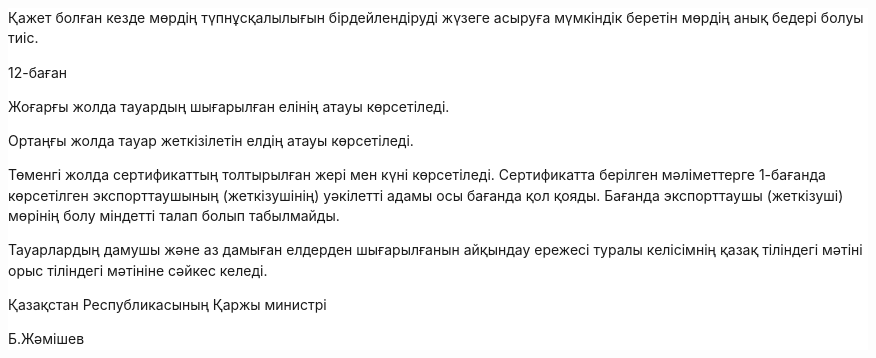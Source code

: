 Қажет болған кезде мөрдің түпнұсқалылығын бірдейлендіруді жүзеге асыруға мүмкіндік беретін мөрдің анық бедері болуы тиіс.

12-баған

Жоғарғы жолда тауардың шығарылған елінің атауы көрсетіледі.

Ортаңғы жолда тауар жеткізілетін елдің атауы көрсетіледі.

Төменгі жолда сертификаттың толтырылған жері мен күні көрсетіледі. Сертификатта берілген мәліметтерге 1-бағанда көрсетілген экспорттаушының (жеткізушінің) уәкілетті адамы осы бағанда қол қояды. Бағанда экспорттаушы (жеткізуші) мөрінің болу міндетті талап болып табылмайды.

Тауарлардың дамушы және аз дамыған елдерден шығарылғанын айқындау ережесі туралы келісімнің қазақ тіліндегі мәтіні орыс тіліндегі мәтініне сәйкес келеді.

Қазақстан Республикасының Қаржы министрі

Б.Жәмішев

